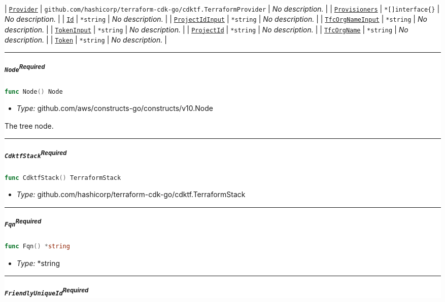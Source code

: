| <code><a href="#@cdktf/provider-hcp.waypointTfcConfig.WaypointTfcConfig.property.provider">Provider</a></code> | <code>github.com/hashicorp/terraform-cdk-go/cdktf.TerraformProvider</code> | *No description.* |
| <code><a href="#@cdktf/provider-hcp.waypointTfcConfig.WaypointTfcConfig.property.provisioners">Provisioners</a></code> | <code>*[]interface{}</code> | *No description.* |
| <code><a href="#@cdktf/provider-hcp.waypointTfcConfig.WaypointTfcConfig.property.id">Id</a></code> | <code>*string</code> | *No description.* |
| <code><a href="#@cdktf/provider-hcp.waypointTfcConfig.WaypointTfcConfig.property.projectIdInput">ProjectIdInput</a></code> | <code>*string</code> | *No description.* |
| <code><a href="#@cdktf/provider-hcp.waypointTfcConfig.WaypointTfcConfig.property.tfcOrgNameInput">TfcOrgNameInput</a></code> | <code>*string</code> | *No description.* |
| <code><a href="#@cdktf/provider-hcp.waypointTfcConfig.WaypointTfcConfig.property.tokenInput">TokenInput</a></code> | <code>*string</code> | *No description.* |
| <code><a href="#@cdktf/provider-hcp.waypointTfcConfig.WaypointTfcConfig.property.projectId">ProjectId</a></code> | <code>*string</code> | *No description.* |
| <code><a href="#@cdktf/provider-hcp.waypointTfcConfig.WaypointTfcConfig.property.tfcOrgName">TfcOrgName</a></code> | <code>*string</code> | *No description.* |
| <code><a href="#@cdktf/provider-hcp.waypointTfcConfig.WaypointTfcConfig.property.token">Token</a></code> | <code>*string</code> | *No description.* |

---

##### `Node`<sup>Required</sup> <a name="Node" id="@cdktf/provider-hcp.waypointTfcConfig.WaypointTfcConfig.property.node"></a>

```go
func Node() Node
```

- *Type:* github.com/aws/constructs-go/constructs/v10.Node

The tree node.

---

##### `CdktfStack`<sup>Required</sup> <a name="CdktfStack" id="@cdktf/provider-hcp.waypointTfcConfig.WaypointTfcConfig.property.cdktfStack"></a>

```go
func CdktfStack() TerraformStack
```

- *Type:* github.com/hashicorp/terraform-cdk-go/cdktf.TerraformStack

---

##### `Fqn`<sup>Required</sup> <a name="Fqn" id="@cdktf/provider-hcp.waypointTfcConfig.WaypointTfcConfig.property.fqn"></a>

```go
func Fqn() *string
```

- *Type:* *string

---

##### `FriendlyUniqueId`<sup>Required</sup> <a name="FriendlyUniqueId" id="@cdktf/provider-hcp.waypointTfcConfig.WaypointTfcConfig.property.friendlyUniqueId"></a>
